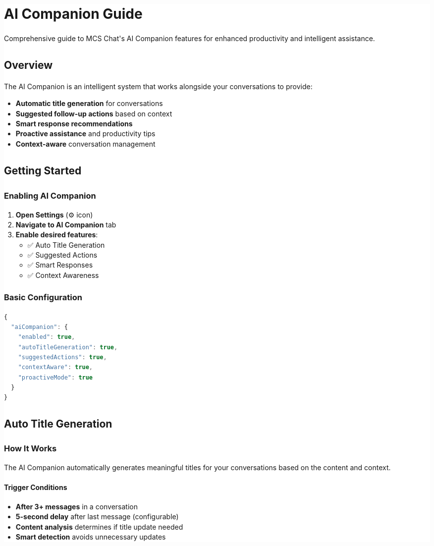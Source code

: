 # AI Companion Guide

Comprehensive guide to MCS Chat's AI Companion features for enhanced productivity and intelligent assistance.

## Overview

The AI Companion is an intelligent system that works alongside your conversations to provide:
- **Automatic title generation** for conversations
- **Suggested follow-up actions** based on context
- **Smart response recommendations** 
- **Proactive assistance** and productivity tips
- **Context-aware** conversation management

## Getting Started

### Enabling AI Companion

1. **Open Settings** (⚙️ icon)
2. **Navigate to AI Companion** tab
3. **Enable desired features**:
   - ✅ Auto Title Generation
   - ✅ Suggested Actions
   - ✅ Smart Responses
   - ✅ Context Awareness

### Basic Configuration
```javascript
{
  "aiCompanion": {
    "enabled": true,
    "autoTitleGeneration": true,
    "suggestedActions": true,
    "contextAware": true,
    "proactiveMode": true
  }
}
```

## Auto Title Generation

### How It Works

The AI Companion automatically generates meaningful titles for your conversations based on the content and context.

#### Trigger Conditions
- **After 3+ messages** in a conversation
- **5-second delay** after last message (configurable)
- **Content analysis** determines if title update needed
- **Smart detection** avoids unnecessary updates

